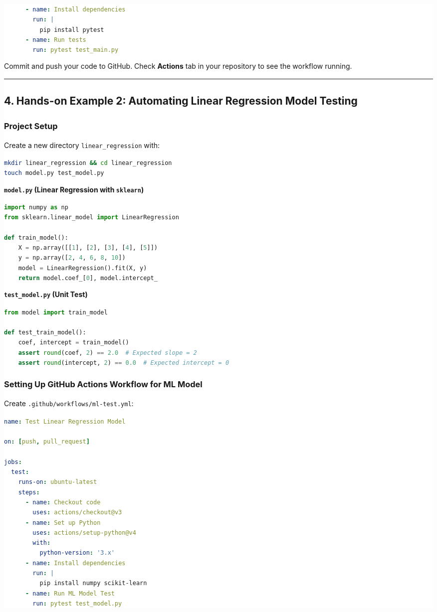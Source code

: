 ```yaml
      - name: Install dependencies
        run: |
          pip install pytest
      - name: Run tests
        run: pytest test_main.py
```
Commit and push your code to GitHub. Check **Actions** tab in your repository to see the workflow running.

---

## **4. Hands-on Example 2: Automating Linear Regression Model Testing**
### **Project Setup**
Create a new directory `linear_regression` with:
```bash
mkdir linear_regression && cd linear_regression
touch model.py test_model.py
```

**`model.py` (Linear Regression with `sklearn`)**
```python
import numpy as np
from sklearn.linear_model import LinearRegression

def train_model():
    X = np.array([[1], [2], [3], [4], [5]])
    y = np.array([2, 4, 6, 8, 10])
    model = LinearRegression().fit(X, y)
    return model.coef_[0], model.intercept_
```

**`test_model.py` (Unit Test)**
```python
from model import train_model

def test_train_model():
    coef, intercept = train_model()
    assert round(coef, 2) == 2.0  # Expected slope = 2
    assert round(intercept, 2) == 0.0  # Expected intercept = 0
```

### **Setting Up GitHub Actions Workflow for ML Model**
Create `.github/workflows/ml-test.yml`:
```yaml
name: Test Linear Regression Model

on: [push, pull_request]

jobs:
  test:
    runs-on: ubuntu-latest
    steps:
      - name: Checkout code
        uses: actions/checkout@v3
      - name: Set up Python
        uses: actions/setup-python@v4
        with:
          python-version: '3.x'
      - name: Install dependencies
        run: |
          pip install numpy scikit-learn
      - name: Run ML Model Test
        run: pytest test_model.py
```